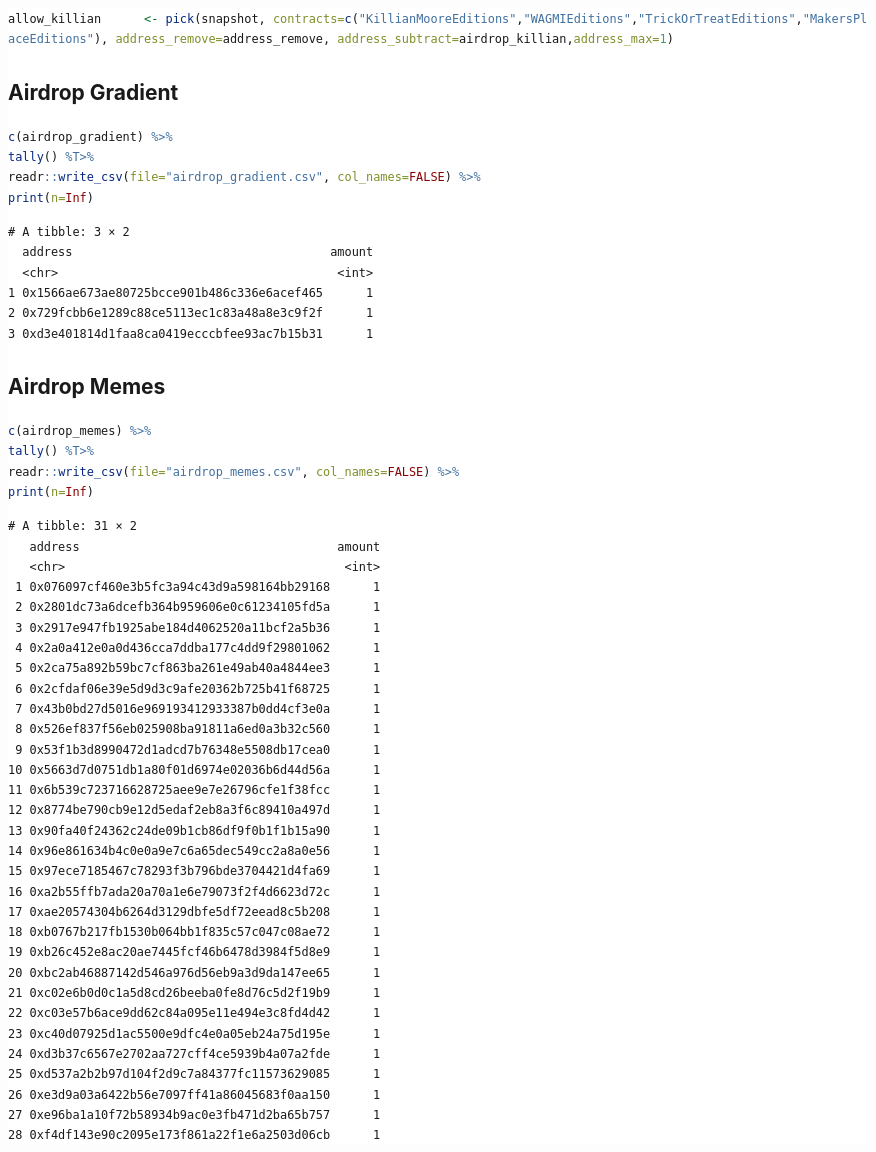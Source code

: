 ``` r
allow_killian      <- pick(snapshot, contracts=c("KillianMooreEditions","WAGMIEditions","TrickOrTreatEditions","MakersPlaceEditions"), address_remove=address_remove, address_subtract=airdrop_killian,address_max=1)
```

## Airdrop Gradient

``` r
c(airdrop_gradient) %>%
tally() %T>%
readr::write_csv(file="airdrop_gradient.csv", col_names=FALSE) %>%
print(n=Inf)
```

    # A tibble: 3 × 2
      address                                    amount
      <chr>                                       <int>
    1 0x1566ae673ae80725bcce901b486c336e6acef465      1
    2 0x729fcbb6e1289c88ce5113ec1c83a48a8e3c9f2f      1
    3 0xd3e401814d1faa8ca0419ecccbfee93ac7b15b31      1

## Airdrop Memes

``` r
c(airdrop_memes) %>%
tally() %T>%
readr::write_csv(file="airdrop_memes.csv", col_names=FALSE) %>%
print(n=Inf)
```

    # A tibble: 31 × 2
       address                                    amount
       <chr>                                       <int>
     1 0x076097cf460e3b5fc3a94c43d9a598164bb29168      1
     2 0x2801dc73a6dcefb364b959606e0c61234105fd5a      1
     3 0x2917e947fb1925abe184d4062520a11bcf2a5b36      1
     4 0x2a0a412e0a0d436cca7ddba177c4dd9f29801062      1
     5 0x2ca75a892b59bc7cf863ba261e49ab40a4844ee3      1
     6 0x2cfdaf06e39e5d9d3c9afe20362b725b41f68725      1
     7 0x43b0bd27d5016e969193412933387b0dd4cf3e0a      1
     8 0x526ef837f56eb025908ba91811a6ed0a3b32c560      1
     9 0x53f1b3d8990472d1adcd7b76348e5508db17cea0      1
    10 0x5663d7d0751db1a80f01d6974e02036b6d44d56a      1
    11 0x6b539c723716628725aee9e7e26796cfe1f38fcc      1
    12 0x8774be790cb9e12d5edaf2eb8a3f6c89410a497d      1
    13 0x90fa40f24362c24de09b1cb86df9f0b1f1b15a90      1
    14 0x96e861634b4c0e0a9e7c6a65dec549cc2a8a0e56      1
    15 0x97ece7185467c78293f3b796bde3704421d4fa69      1
    16 0xa2b55ffb7ada20a70a1e6e79073f2f4d6623d72c      1
    17 0xae20574304b6264d3129dbfe5df72eead8c5b208      1
    18 0xb0767b217fb1530b064bb1f835c57c047c08ae72      1
    19 0xb26c452e8ac20ae7445fcf46b6478d3984f5d8e9      1
    20 0xbc2ab46887142d546a976d56eb9a3d9da147ee65      1
    21 0xc02e6b0d0c1a5d8cd26beeba0fe8d76c5d2f19b9      1
    22 0xc03e57b6ace9dd62c84a095e11e494e3c8fd4d42      1
    23 0xc40d07925d1ac5500e9dfc4e0a05eb24a75d195e      1
    24 0xd3b37c6567e2702aa727cff4ce5939b4a07a2fde      1
    25 0xd537a2b2b97d104f2d9c7a84377fc11573629085      1
    26 0xe3d9a03a6422b56e7097ff41a86045683f0aa150      1
    27 0xe96ba1a10f72b58934b9ac0e3fb471d2ba65b757      1
    28 0xf4df143e90c2095e173f861a22f1e6a2503d06cb      1
